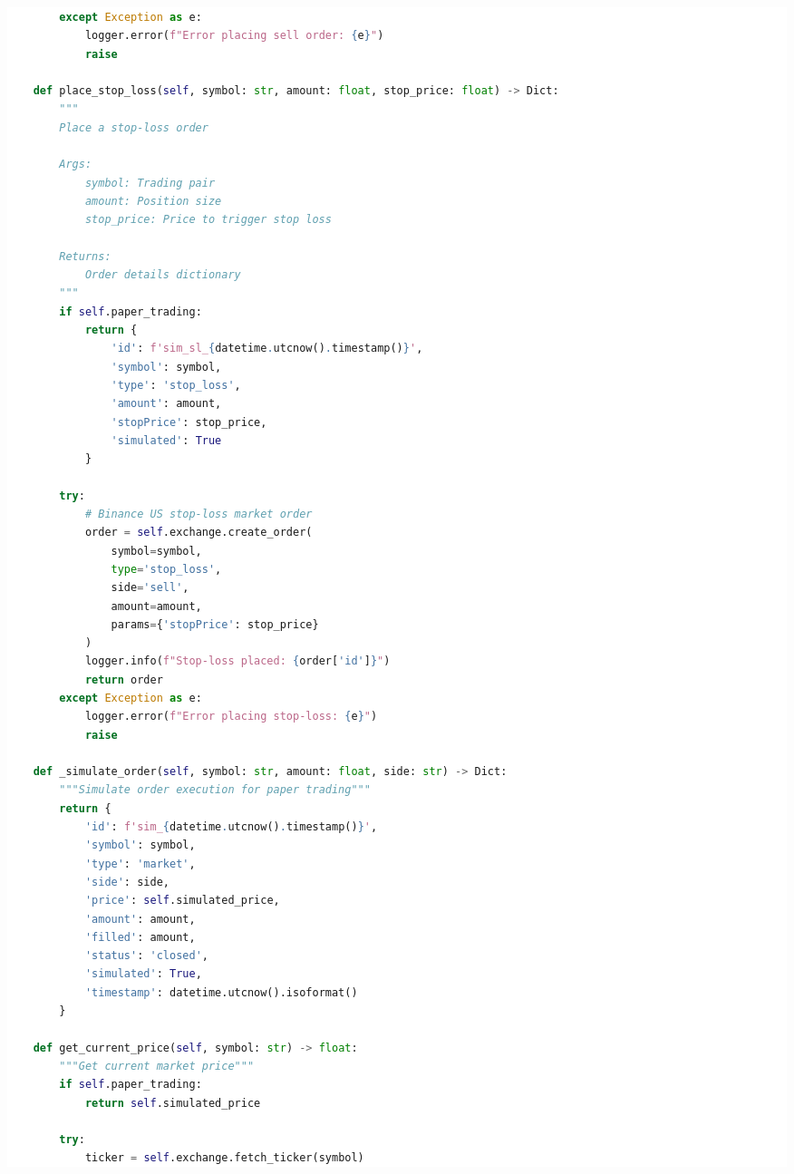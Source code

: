 ```python
        except Exception as e:
            logger.error(f"Error placing sell order: {e}")
            raise

    def place_stop_loss(self, symbol: str, amount: float, stop_price: float) -> Dict:
        """
        Place a stop-loss order

        Args:
            symbol: Trading pair
            amount: Position size
            stop_price: Price to trigger stop loss

        Returns:
            Order details dictionary
        """
        if self.paper_trading:
            return {
                'id': f'sim_sl_{datetime.utcnow().timestamp()}',
                'symbol': symbol,
                'type': 'stop_loss',
                'amount': amount,
                'stopPrice': stop_price,
                'simulated': True
            }

        try:
            # Binance US stop-loss market order
            order = self.exchange.create_order(
                symbol=symbol,
                type='stop_loss',
                side='sell',
                amount=amount,
                params={'stopPrice': stop_price}
            )
            logger.info(f"Stop-loss placed: {order['id']}")
            return order
        except Exception as e:
            logger.error(f"Error placing stop-loss: {e}")
            raise

    def _simulate_order(self, symbol: str, amount: float, side: str) -> Dict:
        """Simulate order execution for paper trading"""
        return {
            'id': f'sim_{datetime.utcnow().timestamp()}',
            'symbol': symbol,
            'type': 'market',
            'side': side,
            'price': self.simulated_price,
            'amount': amount,
            'filled': amount,
            'status': 'closed',
            'simulated': True,
            'timestamp': datetime.utcnow().isoformat()
        }

    def get_current_price(self, symbol: str) -> float:
        """Get current market price"""
        if self.paper_trading:
            return self.simulated_price

        try:
            ticker = self.exchange.fetch_ticker(symbol)
```